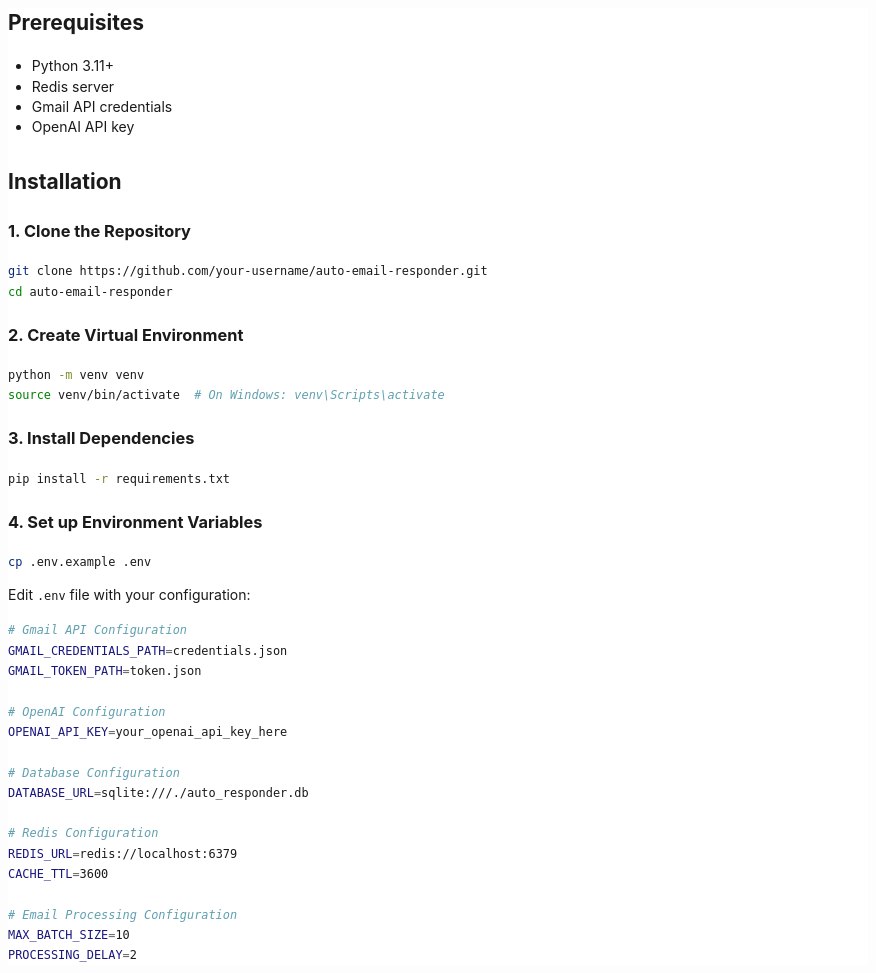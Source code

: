 ## Prerequisites

- Python 3.11+
- Redis server
- Gmail API credentials
- OpenAI API key

## Installation

### 1. Clone the Repository

```bash
git clone https://github.com/your-username/auto-email-responder.git
cd auto-email-responder
```

### 2. Create Virtual Environment

```bash
python -m venv venv
source venv/bin/activate  # On Windows: venv\Scripts\activate
```

### 3. Install Dependencies

```bash
pip install -r requirements.txt
```

### 4. Set up Environment Variables

```bash
cp .env.example .env
```

Edit `.env` file with your configuration:

```bash
# Gmail API Configuration
GMAIL_CREDENTIALS_PATH=credentials.json
GMAIL_TOKEN_PATH=token.json

# OpenAI Configuration
OPENAI_API_KEY=your_openai_api_key_here

# Database Configuration
DATABASE_URL=sqlite:///./auto_responder.db

# Redis Configuration
REDIS_URL=redis://localhost:6379
CACHE_TTL=3600

# Email Processing Configuration
MAX_BATCH_SIZE=10
PROCESSING_DELAY=2
```
